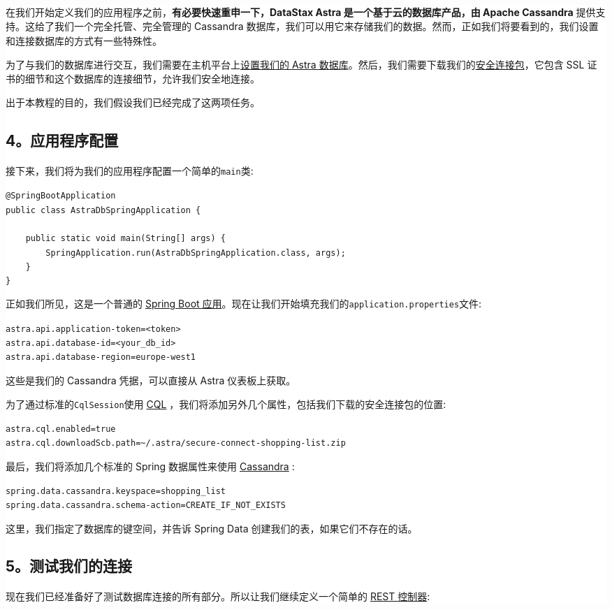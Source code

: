 在我们开始定义我们的应用程序之前，**有必要快速重申一下，DataStax Astra 是一个基于云的数据库产品，由 Apache Cassandra** 提供支持。这给了我们一个完全托管、完全管理的 Cassandra 数据库，我们可以用它来存储我们的数据。然而，正如我们将要看到的，我们设置和连接数据库的方式有一些特殊性。

为了与我们的数据库进行交互，我们需要在主机平台上[设置我们的 Astra 数据库](/web/20220707143855/https://www.baeldung.com/cassandra-astra-stargate-dashboard#how-to-set-up-datastax-astra)。然后，我们需要下载我们的[安全连接包](/web/20220707143855/https://www.baeldung.com/cassandra-astra-rest-dashboard-map#1-download-secure-connect-bundle)，它包含 SSL 证书的细节和这个数据库的连接细节，允许我们安全地连接。

出于本教程的目的，我们假设我们已经完成了这两项任务。

## 4。应用程序配置

接下来，我们将为我们的应用程序配置一个简单的`main`类:

```
@SpringBootApplication
public class AstraDbSpringApplication {

    public static void main(String[] args) {
        SpringApplication.run(AstraDbSpringApplication.class, args);
    }
}
```

正如我们所见，这是一个普通的 [Spring Boot 应用](/web/20220707143855/https://www.baeldung.com/spring-boot-start)。现在让我们开始填充我们的`application.properties`文件:

```
astra.api.application-token=<token>
astra.api.database-id=<your_db_id>
astra.api.database-region=europe-west1
```

这些是我们的 Cassandra 凭据，可以直接从 Astra 仪表板上获取。

为了通过标准的`CqlSession`使用 [CQL](/web/20220707143855/https://www.baeldung.com/cassandra-data-types) ，我们将添加另外几个属性，包括我们下载的安全连接包的位置:

```
astra.cql.enabled=true
astra.cql.downloadScb.path=~/.astra/secure-connect-shopping-list.zip 
```

最后，我们将添加几个标准的 Spring 数据属性来使用 [Cassandra](/web/20220707143855/https://www.baeldung.com/spring-data-cassandra-tutorial) :

```
spring.data.cassandra.keyspace=shopping_list
spring.data.cassandra.schema-action=CREATE_IF_NOT_EXISTS
```

这里，我们指定了数据库的键空间，并告诉 Spring Data 创建我们的表，如果它们不存在的话。

## 5。测试我们的连接

现在我们已经准备好了测试数据库连接的所有部分。所以让我们继续定义一个简单的 [REST 控制器](/web/20220707143855/https://www.baeldung.com/spring-controller-vs-restcontroller):
